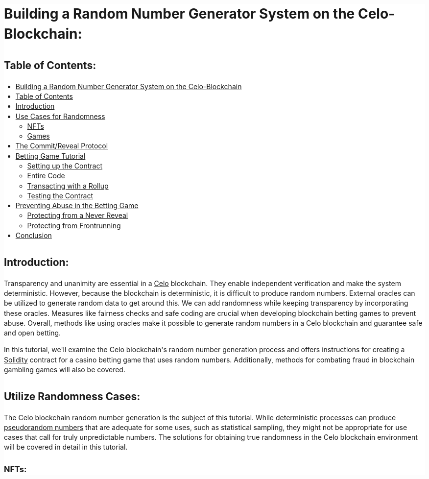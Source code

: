 # Building a Random Number Generator System on the Celo-Blockchain:

## Table of Contents:

* [Building a Random Number Generator System on the Celo-Blockchain](#building-a-random-number-generator-system-on-the-celo-blockchain)
* [Table of Contents](https://github.com/Simteledev/celo-101/blob/main/README.md#table-of-contents)
* [Introduction](https://github.com/Simteledev/celo-101/blob/main/README.md#introduction)
* [Use Cases for Randomness](https://github.com/Simteledev/celo-101/blob/main/README.md#use-cases-for-randomness)
     * [NFTs](#nfts)
     * [Games](#games)
* [The Commit/Reveal Protocol](#the-commit/reveal-protocol)
* [Betting Game Tutorial](https://github.com/Simteledev/celo-101/blob/main/README.md#casino-betting-game-tutorial)
   * [Setting up the Contract](#setting-up-the-contract)
   * [Entire Code](#entire-code)
   * [Transacting with a Rollup](#transacting-with-a-rollup)
   * [Testing the Contract](#testing-the-contract)
* [Preventing Abuse in the Betting Game](#preventing-abuse-in-the-betting-game)
   * [Protecting from a Never Reveal](#protecting-from-a-never-reveal)
   * [Protecting from Frontrunning](#protecting-from-frontrunning)
* [Conclusion](#conclusion)

## Introduction:

Transparency and unanimity are essential in a [Celo](https://celo.org/) blockchain. They enable independent verification and make the system deterministic. However, because the blockchain is deterministic, it is difficult to produce random numbers. External oracles can be utilized to generate random data to get around this. We can add randomness while keeping transparency by incorporating these oracles. Measures like fairness checks and safe coding are crucial when developing blockchain betting games to prevent abuse. Overall, methods like using oracles make it possible to generate random numbers in a Celo blockchain and guarantee safe and open betting.

In this tutorial, we'll examine the Celo blockchain's random number generation process and offers instructions for creating a [Solidity](https://docs.soliditylang.org/en/v0.8.20/) contract for a casino betting game that uses random numbers. Additionally, methods for combating fraud in blockchain gambling games will also be covered.

## Utilize Randomness Cases:

The Celo blockchain random number generation is the subject of this tutorial. While deterministic processes can produce [pseudorandom numbers](https://en.wikipedia.org/wiki/Pseudorandomness) that are adequate for some uses, such as statistical sampling, they might not be appropriate for use cases that call for truly unpredictable numbers. The solutions for obtaining true randomness in the Celo blockchain environment will be covered in detail in this tutorial.

### NFTs:
